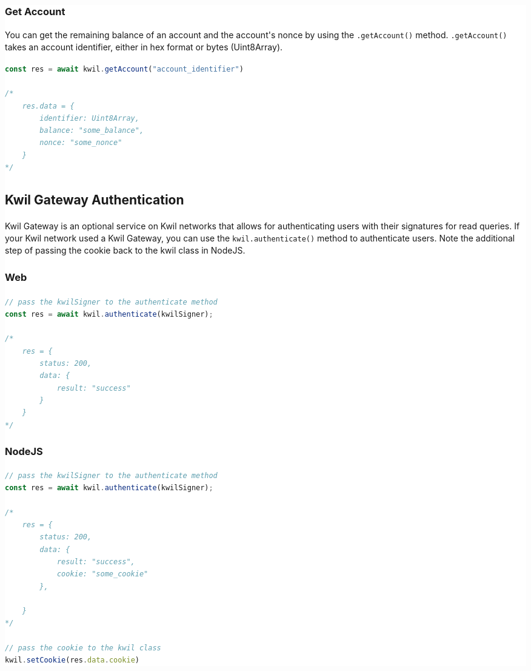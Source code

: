 ### Get Account

You can get the remaining balance of an account and the account's nonce by using the `.getAccount()` method. `.getAccount()` takes an account identifier, either in hex format or bytes (Uint8Array).

``` javascript
const res = await kwil.getAccount("account_identifier")

/*
    res.data = {
        identifier: Uint8Array,
        balance: "some_balance",
        nonce: "some_nonce"
    }
*/
```

## Kwil Gateway Authentication

Kwil Gateway is an optional service on Kwil networks that allows for authenticating users with their signatures for read queries. If your Kwil network used a Kwil Gateway, you can use the `kwil.authenticate()` method to authenticate users. Note the additional step of passing the cookie back to the kwil class in NodeJS.

### Web

```javascript
// pass the kwilSigner to the authenticate method
const res = await kwil.authenticate(kwilSigner);

/*
    res = {
        status: 200,
        data: {
            result: "success"
        }
    }
*/
```

### NodeJS

``` javascript
// pass the kwilSigner to the authenticate method
const res = await kwil.authenticate(kwilSigner);

/*
    res = {
        status: 200,
        data: {
            result: "success",
            cookie: "some_cookie"
        },
        
    }
*/

// pass the cookie to the kwil class
kwil.setCookie(res.data.cookie)
```
